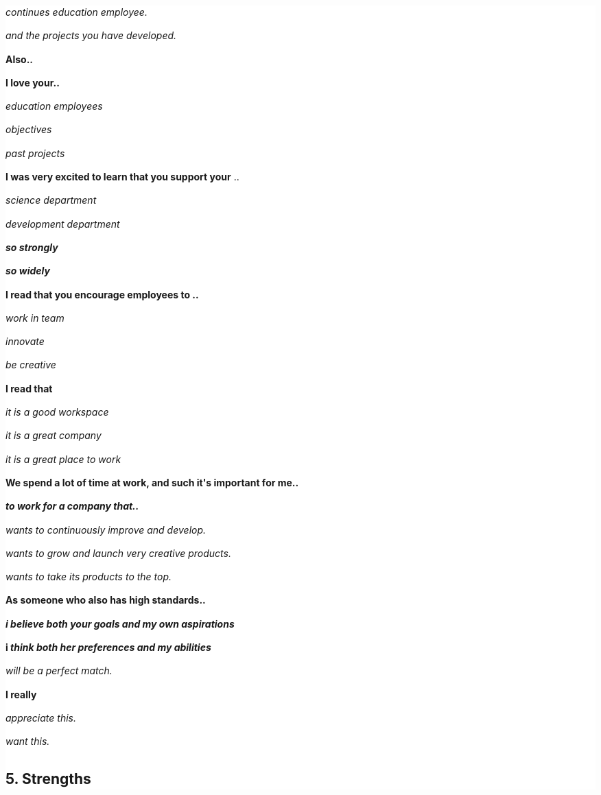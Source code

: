 *continues education employee.*

*and the projects you have developed.*

**Also..** 

**I love your..** 

*education employees*

*objectives*

*past projects*

**I was very excited to learn that you support your** .. 

*science department* 

*development department*

***so strongly***

***so widely***

**I read that you encourage employees to ..**

*work in team*

*innovate*

*be creative*

**I read that** 

*it is a good workspace*

*it is a great company*

*it is a great place to work*

**We spend a lot of time at work, and such it's important for me..**

***to work for a company that..***

*wants to continuously improve and develop.*

*wants to grow and launch very creative products.*

*wants to take its products to the top.*

**As someone who also has high standards..** 

***i believe both your goals and my own aspirations***

**i *think both her preferences and my abilities***

 *will be a perfect match.*

**I really** 

*appreciate this.*

*want this.*

## 5. Strengths
